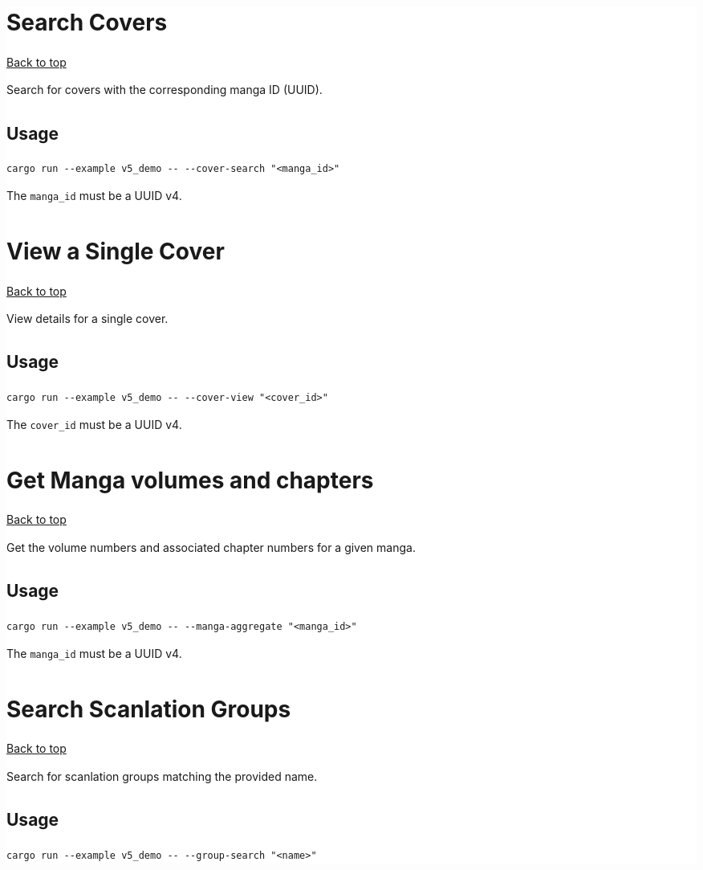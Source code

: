 # Search Covers

[Back to top](#table-of-contents)

Search for covers with the corresponding manga ID (UUID).

## Usage

```
cargo run --example v5_demo -- --cover-search "<manga_id>"
```

The `manga_id` must be a UUID v4.

# View a Single Cover

[Back to top](#table-of-contents)

View details for a single cover.

## Usage

```
cargo run --example v5_demo -- --cover-view "<cover_id>"
```

The `cover_id` must be a UUID v4.

# Get Manga volumes and chapters

[Back to top](#table-of-contents)

Get the volume numbers and associated chapter numbers for a given manga.

## Usage

```
cargo run --example v5_demo -- --manga-aggregate "<manga_id>"
```

The `manga_id` must be a UUID v4.

# Search Scanlation Groups

[Back to top](#table-of-contents)

Search for scanlation groups matching the provided name.

## Usage

```
cargo run --example v5_demo -- --group-search "<name>"
```

